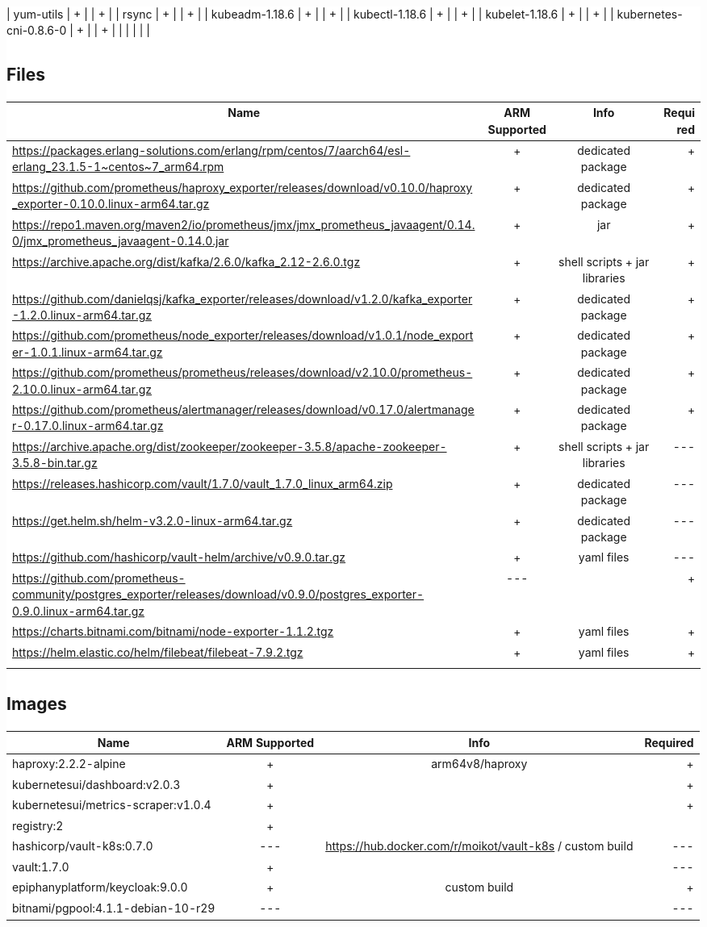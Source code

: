| yum-utils | + | | + |
| rsync | + | | + |
| kubeadm-1.18.6 | + | | + |
| kubectl-1.18.6 | + | | + |
| kubelet-1.18.6 | + | | + |
| kubernetes-cni-0.8.6-0 | + | | + |
|  |  |  |  |

## Files

| Name        | ARM Supported           |  Info  | Required |
| ------------- |:-------------:|:-----:|-----:|
| https://packages.erlang-solutions.com/erlang/rpm/centos/7/aarch64/esl-erlang_23.1.5-1~centos~7_arm64.rpm | + | dedicated package | + |
| https://github.com/prometheus/haproxy_exporter/releases/download/v0.10.0/haproxy_exporter-0.10.0.linux-arm64.tar.gz | + | dedicated package | + |
| https://repo1.maven.org/maven2/io/prometheus/jmx/jmx_prometheus_javaagent/0.14.0/jmx_prometheus_javaagent-0.14.0.jar | + | jar | + |
| https://archive.apache.org/dist/kafka/2.6.0/kafka_2.12-2.6.0.tgz | + | shell scripts + jar libraries | + |
| https://github.com/danielqsj/kafka_exporter/releases/download/v1.2.0/kafka_exporter-1.2.0.linux-arm64.tar.gz | + | dedicated package | + |
| https://github.com/prometheus/node_exporter/releases/download/v1.0.1/node_exporter-1.0.1.linux-arm64.tar.gz | + | dedicated package | + |
| https://github.com/prometheus/prometheus/releases/download/v2.10.0/prometheus-2.10.0.linux-arm64.tar.gz | + | dedicated package | + |
| https://github.com/prometheus/alertmanager/releases/download/v0.17.0/alertmanager-0.17.0.linux-arm64.tar.gz | + | dedicated package | + |
| https://archive.apache.org/dist/zookeeper/zookeeper-3.5.8/apache-zookeeper-3.5.8-bin.tar.gz | + | shell scripts + jar libraries | --- |
| https://releases.hashicorp.com/vault/1.7.0/vault_1.7.0_linux_arm64.zip | + | dedicated package | --- |
| https://get.helm.sh/helm-v3.2.0-linux-arm64.tar.gz | + | dedicated package | --- |
| https://github.com/hashicorp/vault-helm/archive/v0.9.0.tar.gz | + | yaml files | --- |
| https://github.com/prometheus-community/postgres_exporter/releases/download/v0.9.0/postgres_exporter-0.9.0.linux-arm64.tar.gz | --- |  | + |
| https://charts.bitnami.com/bitnami/node-exporter-1.1.2.tgz | + | yaml files | + |
| https://helm.elastic.co/helm/filebeat/filebeat-7.9.2.tgz | + | yaml files | + |
|  |  |  |  |


## Images

| Name        | ARM Supported           |  Info  | Required |
| ------------- |:-------------:|:-----:|-----:|
| haproxy:2.2.2-alpine | + | arm64v8/haproxy | + |
| kubernetesui/dashboard:v2.0.3 | + |  | + |
| kubernetesui/metrics-scraper:v1.0.4 | + |  | + |
| registry:2 | + |  |  |
| hashicorp/vault-k8s:0.7.0 | --- | https://hub.docker.com/r/moikot/vault-k8s / custom build | --- |
| vault:1.7.0 | + |  | --- |
| epiphanyplatform/keycloak:9.0.0 | + | custom build | + |
| bitnami/pgpool:4.1.1-debian-10-r29 | --- |  | --- |